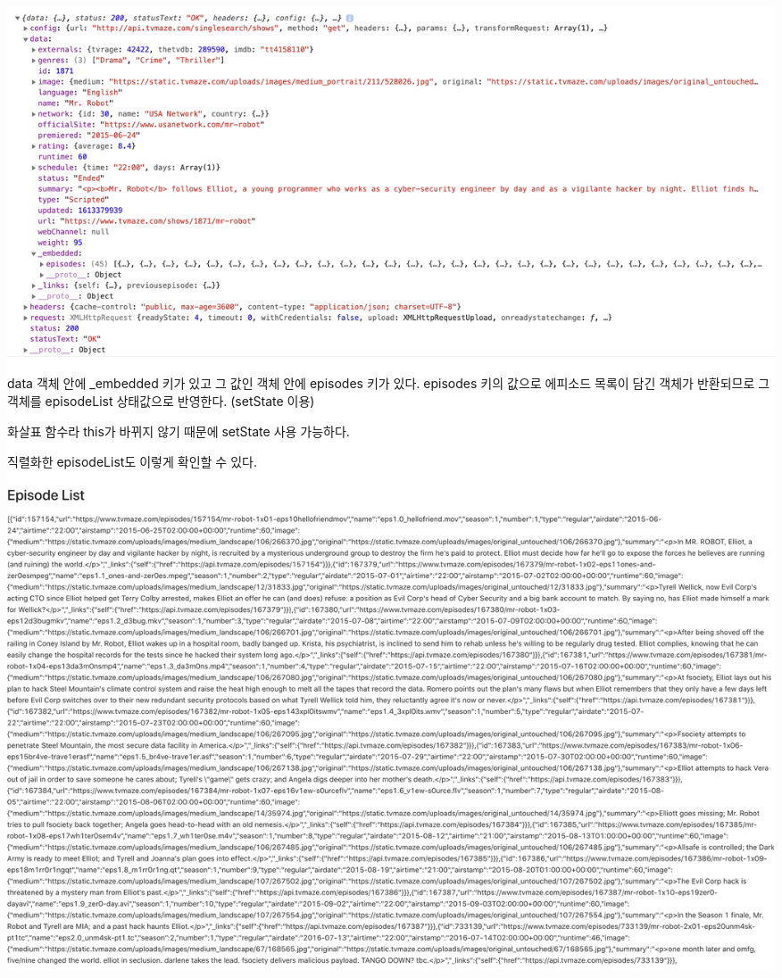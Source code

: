 ![API](/media/til114-1.png)

data 객체 안에 _embedded 키가 있고 그 값인 객체 안에 episodes 키가 있다. episodes 키의 값으로 에피소드 목록이 담긴 객체가 반환되므로 그 객체를 episodeList 상태값으로 반영한다. (setState 이용)

화살표 함수라 this가 바뀌지 않기 때문에 setState 사용 가능하다.

직렬화한 episodeList도 이렇게 확인할 수 있다.

![JSON.stringify 출력](/media/til114-2.png)

